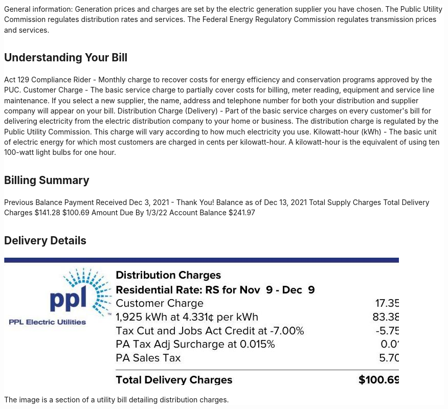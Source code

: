 General information: Generation prices and charges are set by the electric generation supplier you have chosen. The Public Utility Commission regulates distribution rates and services. The Federal Energy Regulatory Commission regulates transmission prices and services.

## Understanding Your Bill

Act 129 Compliance Rider - Monthly charge to recover costs for energy efficiency and conservation programs approved by the PUC.
Customer Charge - The basic service charge to partially cover costs for billing, meter reading, equipment and service line maintenance. If you select a new supplier, the name, address and telephone number for both your distribution and supplier company will appear on your bill.
Distribution Charge (Delivery) - Part of the basic service charges on every customer's bill for delivering electricity from the electric distribution company to your home or business. The distribution charge is regulated by the Public Utility Commission. This charge will vary according to how much electricity you use.
Kilowatt-hour (kWh) - The basic unit of electric energy for which most customers are charged in cents per kilowatt-hour. A kilowatt-hour is the equivalent of using ten 100-watt light bulbs for one hour.

## Billing Summary

Previous Balance
Payment Received Dec 3, 2021 - Thank You!
Balance as of Dec 13, 2021
Total Supply Charges
Total Delivery Charges
$\$ 141.28$
$\$ 100.69$
Amount Due By 1/3/22
Account Balance
$\$ 241.97$

## Delivery Details

![](images/img-4.jpeg)

The image is a section of a utility bill detailing distribution charges. 
